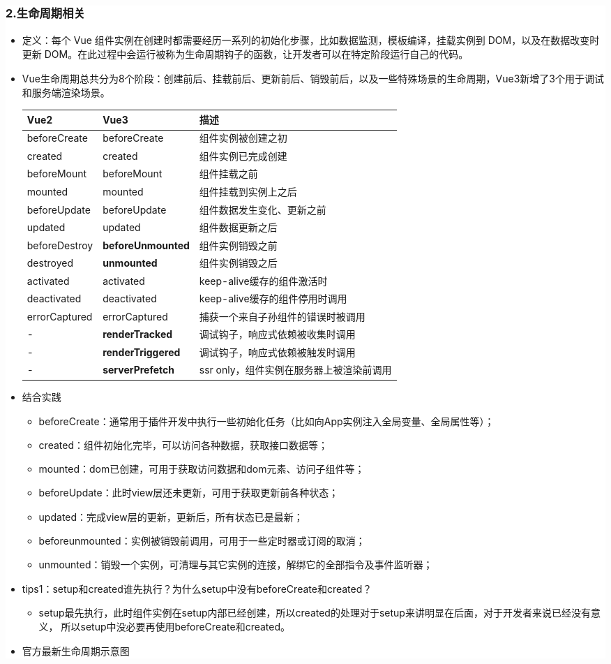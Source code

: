     

### 2.生命周期相关

- 定义：每个 Vue 组件实例在创建时都需要经历一系列的初始化步骤，比如数据监测，模板编译，挂载实例到 DOM，以及在数据改变时更新 DOM。在此过程中会运行被称为生命周期钩子的函数，让开发者可以在特定阶段运行自己的代码。

- Vue生命周期总共分为8个阶段：创建前后、挂载前后、更新前后、销毁前后，以及一些特殊场景的生命周期，Vue3新增了3个用于调试和服务端渲染场景。

  | Vue2          | Vue3                | 描述                                     |
  | ------------- | ------------------- | ---------------------------------------- |
  | beforeCreate  | beforeCreate        | 组件实例被创建之初                       |
  | created       | created             | 组件实例已完成创建                       |
  | beforeMount   | beforeMount         | 组件挂载之前                             |
  | mounted       | mounted             | 组件挂载到实例上之后                     |
  | beforeUpdate  | beforeUpdate        | 组件数据发生变化、更新之前               |
  | updated       | updated             | 组件数据更新之后                         |
  | beforeDestroy | **beforeUnmounted** | 组件实例销毁之前                         |
  | destroyed     | **unmounted**       | 组件实例销毁之后                         |
  | activated     | activated           | keep-alive缓存的组件激活时               |
  | deactivated   | deactivated         | keep-alive缓存的组件停用时调用           |
  | errorCaptured | errorCaptured       | 捕获一个来自子孙组件的错误时被调用       |
  | -             | **renderTracked**   | 调试钩子，响应式依赖被收集时调用         |
  | -             | **renderTriggered** | 调试钩子，响应式依赖被触发时调用         |
  | -             | **serverPrefetch**  | ssr only，组件实例在服务器上被渲染前调用 |

- 结合实践

  - beforeCreate：通常用于插件开发中执行一些初始化任务（比如向App实例注入全局变量、全局属性等）；

  - created：组件初始化完毕，可以访问各种数据，获取接口数据等；

  - mounted：dom已创建，可用于获取访问数据和dom元素、访问子组件等；

  - beforeUpdate：此时view层还未更新，可用于获取更新前各种状态；

  - updated：完成view层的更新，更新后，所有状态已是最新；

  - beforeunmounted：实例被销毁前调用，可用于一些定时器或订阅的取消；

  - unmounted：销毁一个实例，可清理与其它实例的连接，解绑它的全部指令及事件监听器；

- tips1：setup和created谁先执行？为什么setup中没有beforeCreate和created？

  - setup最先执行，此时组件实例在setup内部已经创建，所以created的处理对于setup来讲明显在后面，对于开发者来说已经没有意义， 所以setup中没必要再使用beforeCreate和created。

- 官方最新生命周期示意图
